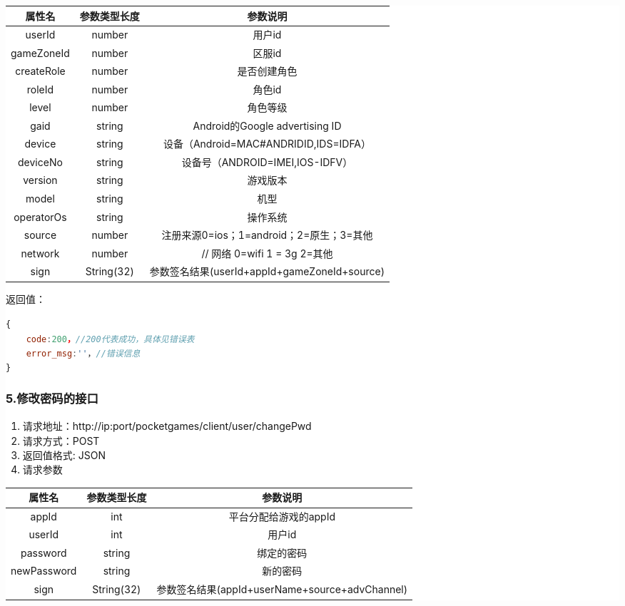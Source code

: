 |   属性名   | 参数类型长度 |                   参数说明                   |
| :--------: | :----------: | :------------------------------------------: |
|   userId   |    number    |                    用户id                    |
| gameZoneId |    number    |                    区服id                    |
| createRole |    number    |                 是否创建角色                 |
|   roleId   |    number    |                    角色id                    |
|   level    |    number    |                   角色等级                   |
|    gaid    |    string    |        Android的Google advertising ID        |
|   device   |    string    |    设备（Android=MAC#ANDRIDID,IDS=IDFA）     |
|  deviceNo  |    string    |       设备号（ANDROID=IMEI,IOS-IDFV）        |
|  version   |    string    |                   游戏版本                   |
|   model    |    string    |                     机型                     |
| operatorOs |    string    |                   操作系统                   |
|   source   |    number    |   注册来源0=ios；1=android；2=原生；3=其他   |
|  network   |    number    |         // 网络 0=wifi 1 = 3g 2=其他         |
|    sign    |  String(32)  | 参数签名结果(userId+appId+gameZoneId+source) |

返回值：

```js
{
    code:200，//200代表成功，具体见错误表
    error_msg:''，//错误信息
}
```

### 5.修改密码的接口

1. 请求地址：http://ip:port/pocketgames/client/user/changePwd
2. 请求方式：POST
3. 返回值格式: JSON
4. 请求参数

|   属性名    | 参数类型长度 |                    参数说明                    |
| :---------: | :----------: | :--------------------------------------------: |
|    appId    |     int      |             平台分配给游戏的appId              |
|   userId    |     int      |                     用户id                     |
|  password   |    string    |                   绑定的密码                   |
| newPassword |    string    |                    新的密码                    |
|    sign     |  String(32)  | 参数签名结果(appId+userName+source+advChannel) |
